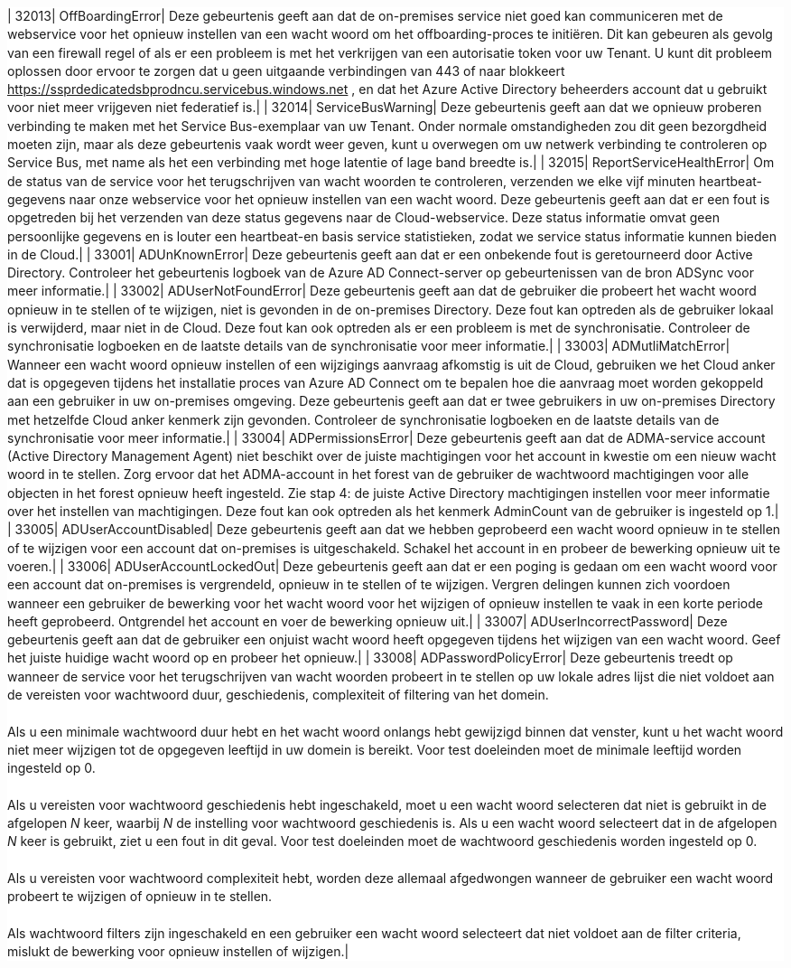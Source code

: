 | 32013| OffBoardingError| Deze gebeurtenis geeft aan dat de on-premises service niet goed kan communiceren met de webservice voor het opnieuw instellen van een wacht woord om het offboarding-proces te initiëren. Dit kan gebeuren als gevolg van een firewall regel of als er een probleem is met het verkrijgen van een autorisatie token voor uw Tenant. U kunt dit probleem oplossen door ervoor te zorgen dat u geen uitgaande verbindingen van 443 of naar blokkeert https://ssprdedicatedsbprodncu.servicebus.windows.net , en dat het Azure Active Directory beheerders account dat u gebruikt voor niet meer vrijgeven niet federatief is.|
| 32014| ServiceBusWarning| Deze gebeurtenis geeft aan dat we opnieuw proberen verbinding te maken met het Service Bus-exemplaar van uw Tenant. Onder normale omstandigheden zou dit geen bezorgdheid moeten zijn, maar als deze gebeurtenis vaak wordt weer geven, kunt u overwegen om uw netwerk verbinding te controleren op Service Bus, met name als het een verbinding met hoge latentie of lage band breedte is.|
| 32015| ReportServiceHealthError| Om de status van de service voor het terugschrijven van wacht woorden te controleren, verzenden we elke vijf minuten heartbeat-gegevens naar onze webservice voor het opnieuw instellen van een wacht woord. Deze gebeurtenis geeft aan dat er een fout is opgetreden bij het verzenden van deze status gegevens naar de Cloud-webservice. Deze status informatie omvat geen persoonlijke gegevens en is louter een heartbeat-en basis service statistieken, zodat we service status informatie kunnen bieden in de Cloud.|
| 33001| ADUnKnownError| Deze gebeurtenis geeft aan dat er een onbekende fout is geretourneerd door Active Directory. Controleer het gebeurtenis logboek van de Azure AD Connect-server op gebeurtenissen van de bron ADSync voor meer informatie.|
| 33002| ADUserNotFoundError| Deze gebeurtenis geeft aan dat de gebruiker die probeert het wacht woord opnieuw in te stellen of te wijzigen, niet is gevonden in de on-premises Directory. Deze fout kan optreden als de gebruiker lokaal is verwijderd, maar niet in de Cloud. Deze fout kan ook optreden als er een probleem is met de synchronisatie. Controleer de synchronisatie logboeken en de laatste details van de synchronisatie voor meer informatie.|
| 33003| ADMutliMatchError| Wanneer een wacht woord opnieuw instellen of een wijzigings aanvraag afkomstig is uit de Cloud, gebruiken we het Cloud anker dat is opgegeven tijdens het installatie proces van Azure AD Connect om te bepalen hoe die aanvraag moet worden gekoppeld aan een gebruiker in uw on-premises omgeving. Deze gebeurtenis geeft aan dat er twee gebruikers in uw on-premises Directory met hetzelfde Cloud anker kenmerk zijn gevonden. Controleer de synchronisatie logboeken en de laatste details van de synchronisatie voor meer informatie.|
| 33004| ADPermissionsError| Deze gebeurtenis geeft aan dat de ADMA-service account (Active Directory Management Agent) niet beschikt over de juiste machtigingen voor het account in kwestie om een nieuw wacht woord in te stellen. Zorg ervoor dat het ADMA-account in het forest van de gebruiker de wachtwoord machtigingen voor alle objecten in het forest opnieuw heeft ingesteld. Zie stap 4: de juiste Active Directory machtigingen instellen voor meer informatie over het instellen van machtigingen. Deze fout kan ook optreden als het kenmerk AdminCount van de gebruiker is ingesteld op 1.|
| 33005| ADUserAccountDisabled| Deze gebeurtenis geeft aan dat we hebben geprobeerd een wacht woord opnieuw in te stellen of te wijzigen voor een account dat on-premises is uitgeschakeld. Schakel het account in en probeer de bewerking opnieuw uit te voeren.|
| 33006| ADUserAccountLockedOut| Deze gebeurtenis geeft aan dat er een poging is gedaan om een wacht woord voor een account dat on-premises is vergrendeld, opnieuw in te stellen of te wijzigen. Vergren delingen kunnen zich voordoen wanneer een gebruiker de bewerking voor het wacht woord voor het wijzigen of opnieuw instellen te vaak in een korte periode heeft geprobeerd. Ontgrendel het account en voer de bewerking opnieuw uit.|
| 33007| ADUserIncorrectPassword| Deze gebeurtenis geeft aan dat de gebruiker een onjuist wacht woord heeft opgegeven tijdens het wijzigen van een wacht woord. Geef het juiste huidige wacht woord op en probeer het opnieuw.|
| 33008| ADPasswordPolicyError| Deze gebeurtenis treedt op wanneer de service voor het terugschrijven van wacht woorden probeert in te stellen op uw lokale adres lijst die niet voldoet aan de vereisten voor wachtwoord duur, geschiedenis, complexiteit of filtering van het domein. <br> <br> Als u een minimale wachtwoord duur hebt en het wacht woord onlangs hebt gewijzigd binnen dat venster, kunt u het wacht woord niet meer wijzigen tot de opgegeven leeftijd in uw domein is bereikt. Voor test doeleinden moet de minimale leeftijd worden ingesteld op 0. <br> <br> Als u vereisten voor wachtwoord geschiedenis hebt ingeschakeld, moet u een wacht woord selecteren dat niet is gebruikt in de afgelopen *N* keer, waarbij *N* de instelling voor wachtwoord geschiedenis is. Als u een wacht woord selecteert dat in de afgelopen *N* keer is gebruikt, ziet u een fout in dit geval. Voor test doeleinden moet de wachtwoord geschiedenis worden ingesteld op 0. <br> <br> Als u vereisten voor wachtwoord complexiteit hebt, worden deze allemaal afgedwongen wanneer de gebruiker een wacht woord probeert te wijzigen of opnieuw in te stellen. <br> <br> Als wachtwoord filters zijn ingeschakeld en een gebruiker een wacht woord selecteert dat niet voldoet aan de filter criteria, mislukt de bewerking voor opnieuw instellen of wijzigen.|